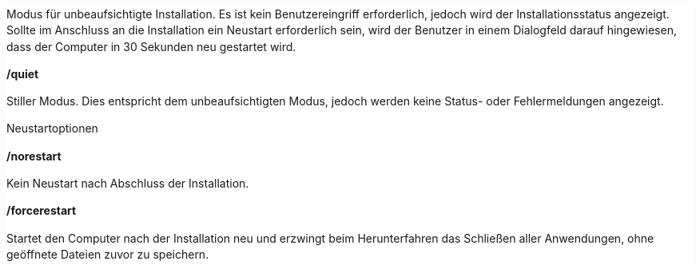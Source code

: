 <td style="border:1px solid black;">

Modus für unbeaufsichtigte Installation. Es ist kein Benutzereingriff erforderlich, jedoch wird der Installationsstatus angezeigt. Sollte im Anschluss an die Installation ein Neustart erforderlich sein, wird der Benutzer in einem Dialogfeld darauf hingewiesen, dass der Computer in 30 Sekunden neu gestartet wird.
</td>

</tr>

<tr>

<td style="border:1px solid black;">

**/quiet**
</td>

<td style="border:1px solid black;">

Stiller Modus. Dies entspricht dem unbeaufsichtigten Modus, jedoch werden keine Status- oder Fehlermeldungen angezeigt.
</td>

</tr>

<tr>

<th colspan="2" style="border:1px solid black;">

Neustartoptionen
</th>

</tr>

<td style="border:1px solid black;">

**/norestart**
</td>

<td style="border:1px solid black;">

Kein Neustart nach Abschluss der Installation.
</td>

</tr>

<tr>

<td style="border:1px solid black;">

**/forcerestart**
</td>

<td style="border:1px solid black;">

Startet den Computer nach der Installation neu und erzwingt beim Herunterfahren das Schließen aller Anwendungen, ohne geöffnete Dateien zuvor zu speichern.
</td>

</tr>

<td style="border:1px solid black;">
